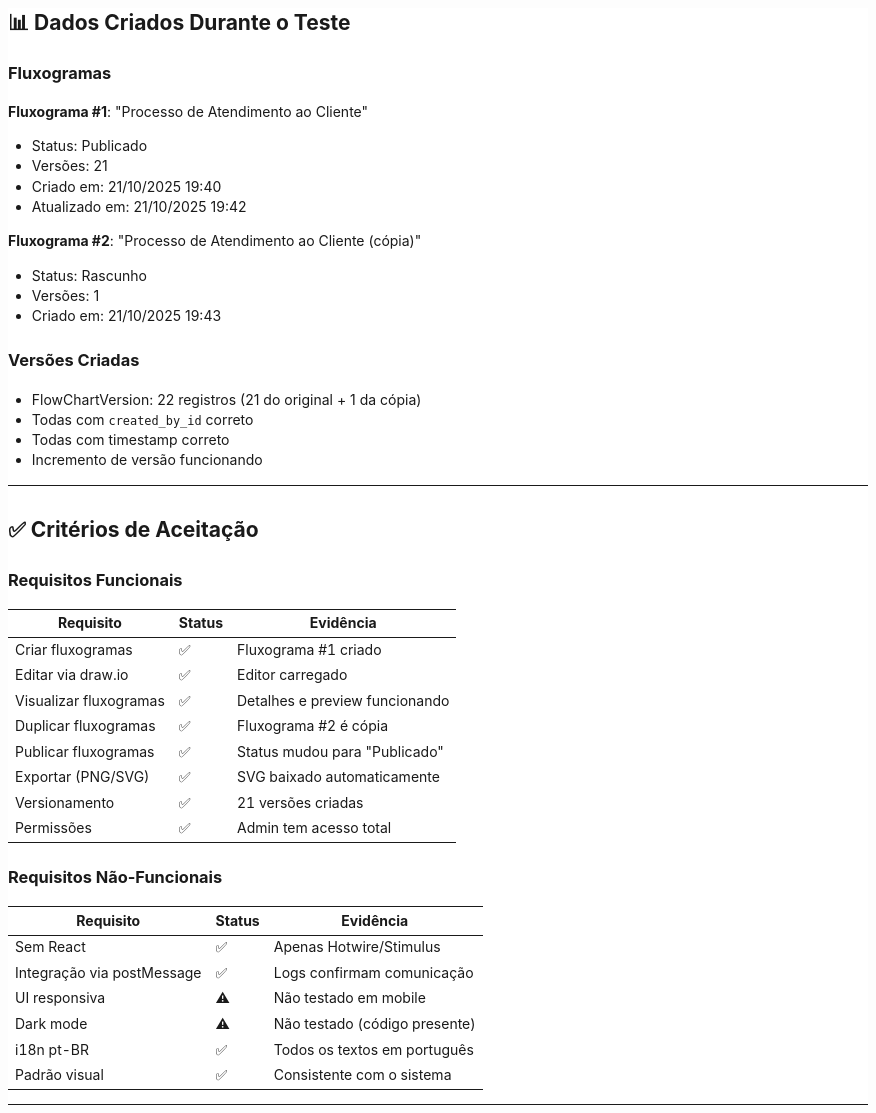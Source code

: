 
## 📊 Dados Criados Durante o Teste

### Fluxogramas

**Fluxograma #1**: "Processo de Atendimento ao Cliente"

- Status: Publicado
- Versões: 21
- Criado em: 21/10/2025 19:40
- Atualizado em: 21/10/2025 19:42

**Fluxograma #2**: "Processo de Atendimento ao Cliente (cópia)"

- Status: Rascunho
- Versões: 1
- Criado em: 21/10/2025 19:43

### Versões Criadas

- FlowChartVersion: 22 registros (21 do original + 1 da cópia)
- Todas com `created_by_id` correto
- Todas com timestamp correto
- Incremento de versão funcionando

---

## ✅ Critérios de Aceitação

### Requisitos Funcionais

| Requisito              | Status | Evidência                      |
| ---------------------- | ------ | ------------------------------ |
| Criar fluxogramas      | ✅     | Fluxograma #1 criado           |
| Editar via draw.io     | ✅     | Editor carregado               |
| Visualizar fluxogramas | ✅     | Detalhes e preview funcionando |
| Duplicar fluxogramas   | ✅     | Fluxograma #2 é cópia          |
| Publicar fluxogramas   | ✅     | Status mudou para "Publicado"  |
| Exportar (PNG/SVG)     | ✅     | SVG baixado automaticamente    |
| Versionamento          | ✅     | 21 versões criadas             |
| Permissões             | ✅     | Admin tem acesso total         |

### Requisitos Não-Funcionais

| Requisito                  | Status | Evidência                     |
| -------------------------- | ------ | ----------------------------- |
| Sem React                  | ✅     | Apenas Hotwire/Stimulus       |
| Integração via postMessage | ✅     | Logs confirmam comunicação    |
| UI responsiva              | ⚠️     | Não testado em mobile         |
| Dark mode                  | ⚠️     | Não testado (código presente) |
| i18n pt-BR                 | ✅     | Todos os textos em português  |
| Padrão visual              | ✅     | Consistente com o sistema     |

---